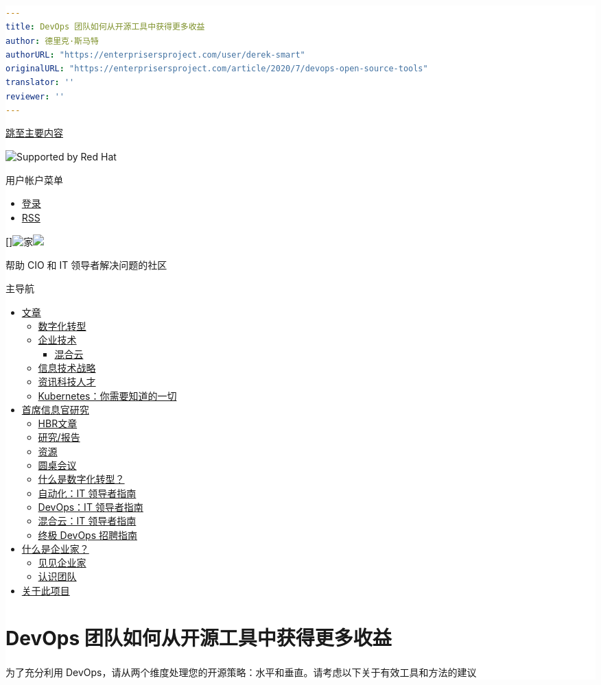 ```yaml
---
title: DevOps 团队如何从开源工具中获得更多收益
author: 德里克·斯马特
authorURL: "https://enterprisersproject.com/user/derek-smart"
originalURL: "https://enterprisersproject.com/article/2020/7/devops-open-source-tools"
translator: ''
reviewer: ''
---
```


[跳至主要内容]



[](https://www.redhat.com/en?intcmp=701600000011jKuAAI)![Supported by Red Hat](/themes/tep/assets/img/l_supported-by-redhat-white.png "由 Red Hat 支持")

用户帐户菜单

- [登录](/user/login?current=/article/2020/7/devops-open-source-tools)
- [RSS](/rss "订阅")

[]![家](/themes/tep/logo.png)[](https://www.redhat.com/en?intcmp=701600000011jKuAAI)![](/themes/tep/assets/img/red_hat_supported_by_red.svg)

帮助 CIO 和 IT 领导者解决问题的社区

主导航

- [文章]
    - [数字化转型]
    - [企业技术]
        - [混合云]
    - [信息技术战略]
    - [资讯科技人才]
    - [Kubernetes：你需要知道的一切]
- [首席信息官研究]
    - [HBR文章]
    - [研究/报告]
    - [资源]
    - [圆桌会议]
    - [什么是数字化转型？]
    - [自动化：IT 领导者指南]
    - [DevOps：IT 领导者指南]
    - [混合云：IT 领导者指南]
    - [终极 DevOps 招聘指南]
- [什么是企业家？]
    - [见见企业家]
    - [认识团队]
- [关于此项目]

# DevOps 团队如何从开源工具中获得更多收益

为了充分利用 DevOps，请从两个维度处理您的开源策略：水平和垂直。请考虑以下关于有效工具和方法的建议


[跳至主要内容]: #main-content
[文章]: /
[数字化转型]: /tags/digital-transformation
[企业技术]: /tags/enterprise-technology
[混合云]: /tags/hybrid-cloud
[信息技术战略]: /tags/it-strategy
[资讯科技人才]: /tags/it-talent
[Kubernetes：你需要知道的一切]: /article/2020/4/kubernetes-everything-you-need-know
[首席信息官研究]: /cio-research
[HBR文章]: /cio-research/hbr-articles
[研究/报告]: /cio-research/researchreports
[资源]: /cio-research/resources
[圆桌会议]: /cio-research/roundtables
[什么是数字化转型？]: /what-is-digital-transformation
[自动化：IT 领导者指南]: /it-automation
[DevOps：IT 领导者指南]: /devops
[混合云：IT 领导者指南]: /hybrid-cloud
[终极 DevOps 招聘指南]: /ultimate-devops-hiring-guide
[什么是企业家？]: /what-enterpriser
[见见企业家]: /meet-enterprisers
[认识团队]: /meet-contributors
[关于此项目]: /about-this-project
[德里克·斯马特]: /user/derek-smart
[DevOps]: https://enterprisersproject.com/taxonomy/term/76
[自动化]: https://enterprisersproject.com/taxonomy/term/66
[整个社区]: https://www.reddit.com/r/devops/
[Opensource.com]: https://opensource.com/
[Delphix]: https://www.delphix.com/
[IT 领导者现在应该了解的 5 种开源工具]: https://enterprisersproject.com/article/2020/5/5-open-source-tools-it-leaders
[Review Board]: https://www.reviewboard.org/
[Artificatory]: https://jfrog.com/artifactory/
[Jenkins]: https://www.jenkins.io/
[Git]: https://git-scm.com/
[Ansible]: https://www.ansible.com/
[Liquibase]: https://www.liquibase.org/
[Flyway]: https://flywaydb.org/
[Titan]: https://titan-data.io/
[Agile 与 DevOps：有什么区别？]: https://enterprisersproject.com/article/2019/1/agile-vs-devops-whats-difference
[DevOps 文化：您需要问的 5 个问题]: https://enterprisersproject.com/article/2020/1/devops-culture-5-questions
[DevOps 指标：您是否在衡量重要的事情？]: https://enterprisersproject.com/article/2017/7/devops-metrics-are-you-measuring-what-matters
[信息技术战略]: /tags/it-strategy
[DevOps]: /tags/devops
[开源]: /tags/open-source
[更多关于我]: /user/derek-smart
[重新构想员工保留：4 个技巧]: /article/2023/4/employee-retention-tips
[5 篇《哈佛商业评论》文章将立即引起 CIO 的共鸣]: /article/2023/4/5-hbr-articles-cios
[远程工作：3 个优点和 3 个缺点]: /article/2023/4/remote-work-pros-cons
[投稿]: https://enterprisersproject.com/how-contribute
[RSS订阅]: http://www.enterprisersproject.com/rss
[隐私声明]: /privacy
[使用条款]: /terms-and-conditions
[接触]: /contact